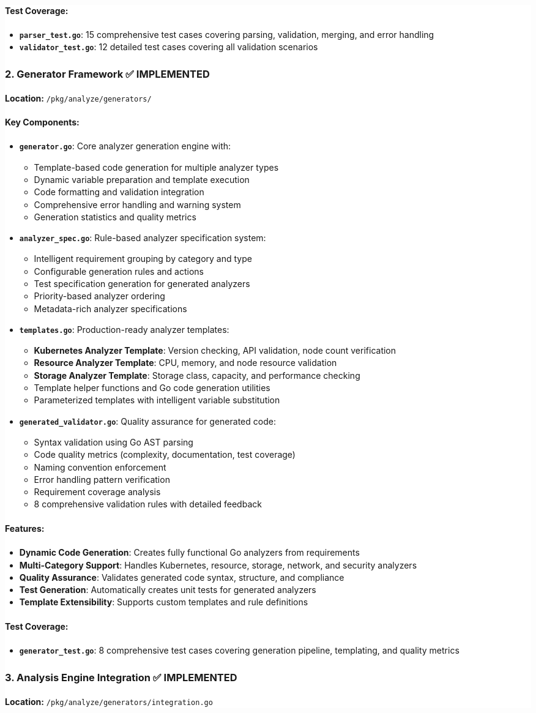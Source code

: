 #### Test Coverage:
- **`parser_test.go`**: 15 comprehensive test cases covering parsing, validation, merging, and error handling
- **`validator_test.go`**: 12 detailed test cases covering all validation scenarios

### 2. Generator Framework ✅ IMPLEMENTED
**Location:** `/pkg/analyze/generators/`

#### Key Components:
- **`generator.go`**: Core analyzer generation engine with:
  - Template-based code generation for multiple analyzer types
  - Dynamic variable preparation and template execution
  - Code formatting and validation integration
  - Comprehensive error handling and warning system
  - Generation statistics and quality metrics

- **`analyzer_spec.go`**: Rule-based analyzer specification system:
  - Intelligent requirement grouping by category and type
  - Configurable generation rules and actions
  - Test specification generation for generated analyzers
  - Priority-based analyzer ordering
  - Metadata-rich analyzer specifications

- **`templates.go`**: Production-ready analyzer templates:
  - **Kubernetes Analyzer Template**: Version checking, API validation, node count verification
  - **Resource Analyzer Template**: CPU, memory, and node resource validation
  - **Storage Analyzer Template**: Storage class, capacity, and performance checking
  - Template helper functions and Go code generation utilities
  - Parameterized templates with intelligent variable substitution

- **`generated_validator.go`**: Quality assurance for generated code:
  - Syntax validation using Go AST parsing
  - Code quality metrics (complexity, documentation, test coverage)
  - Naming convention enforcement
  - Error handling pattern verification
  - Requirement coverage analysis
  - 8 comprehensive validation rules with detailed feedback

#### Features:
- **Dynamic Code Generation**: Creates fully functional Go analyzers from requirements
- **Multi-Category Support**: Handles Kubernetes, resource, storage, network, and security analyzers
- **Quality Assurance**: Validates generated code syntax, structure, and compliance
- **Test Generation**: Automatically creates unit tests for generated analyzers
- **Template Extensibility**: Supports custom templates and rule definitions

#### Test Coverage:
- **`generator_test.go`**: 8 comprehensive test cases covering generation pipeline, templating, and quality metrics

### 3. Analysis Engine Integration ✅ IMPLEMENTED
**Location:** `/pkg/analyze/generators/integration.go`

